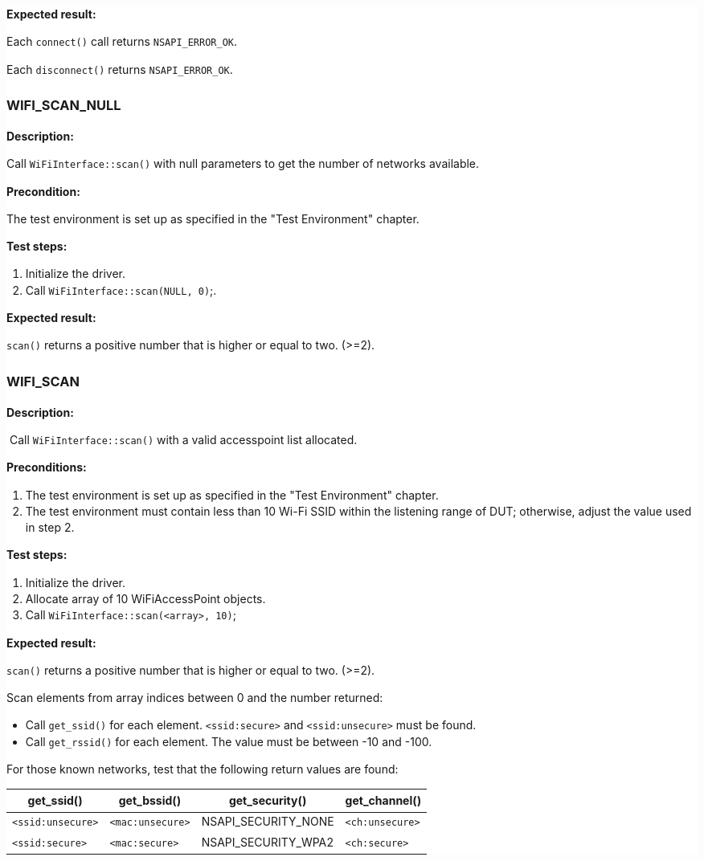 **Expected result:**

Each `connect()` call returns `NSAPI_ERROR_OK`.

Each `disconnect()` returns `NSAPI_ERROR_OK`.

### WIFI_SCAN_NULL

**Description:**

Call `WiFiInterface::scan()` with null parameters to get the number of networks available.

**Precondition:**

The test environment is set up as specified in the "Test Environment" chapter.

**Test steps:**

1.  Initialize the driver.
2.  Call `WiFiInterface::scan(NULL, 0)`;.

**Expected result:**

`scan()` returns a positive number that is higher or equal to two. (>=2).

### WIFI_SCAN

**Description:**

 Call `WiFiInterface::scan()` with a valid accesspoint list allocated.

**Preconditions:**

1.  The test environment is set up as specified in the "Test Environment" chapter.
2.  The test environment must contain less than 10 Wi-Fi SSID within the listening range of DUT; otherwise, adjust the value used in step 2.

**Test steps:**

1.  Initialize the driver.
2.  Allocate array of 10 WiFiAccessPoint objects.
3.  Call `WiFiInterface::scan(<array>, 10)`;

**Expected result:**

`scan()` returns a positive number that is higher or equal to two. (>=2).

Scan elements from array indices between 0 and the number returned:

-   Call `get_ssid()` for each element. `<ssid:secure>` and `<ssid:unsecure>` must be found.
-   Call `get_rssid()` for each element. The value must be between -10 and -100.

For those known networks, test that the following return values are found:

| get_ssid()              | get_bssid()            | get_security()        | get_channel()         |
|-------------------------|------------------------|-----------------------|-----------------------|
| `<ssid:unsecure>`       | `<mac:unsecure>`       | NSAPI_SECURITY_NONE   | `<ch:unsecure>`       |
| `<ssid:secure>`         | `<mac:secure>`         | NSAPI_SECURITY_WPA2   | `<ch:secure>`         |
